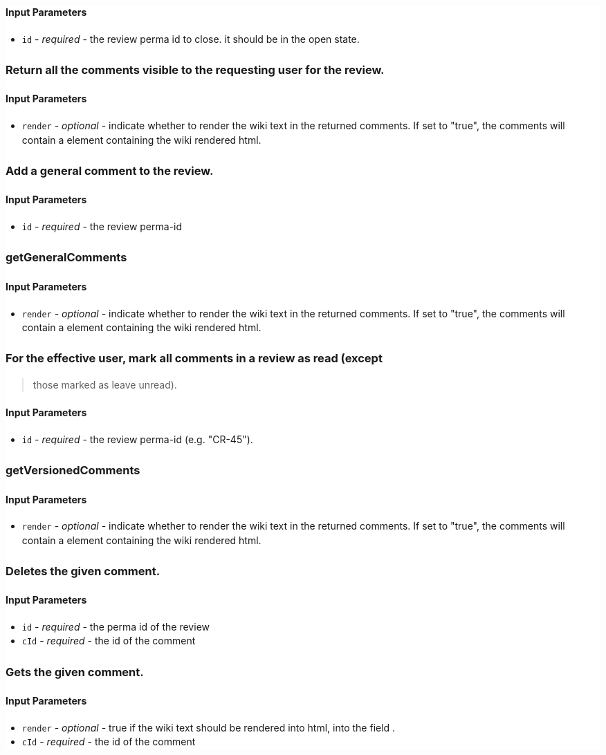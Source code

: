 #### Input Parameters
* `id` - _required_ - the review perma id to close. it should be in the open state.

### Return all the comments visible to the requesting user for the review.

#### Input Parameters
* `render` - _optional_ - indicate whether to render the wiki text in the returned comments. If set to "true", the comments will contain a
 <messageAsHtml> element containing the wiki rendered html.

### Add a general comment to the review.

#### Input Parameters
* `id` - _required_ - the review perma-id

### getGeneralComments

#### Input Parameters
* `render` - _optional_ - indicate whether to render the wiki text in the returned comments. If set to "true", the comments will contain a
 <messageAsHtml> element containing the wiki rendered html.

### For the effective user, mark all comments in a review as read (except<br/>
>  those marked as leave unread).

#### Input Parameters
* `id` - _required_ - the review perma-id (e.g. "CR-45").

### getVersionedComments

#### Input Parameters
* `render` - _optional_ - indicate whether to render the wiki text in the returned comments. If set to "true", the comments will contain a
 <messageAsHtml> element containing the wiki rendered html.

### Deletes the given comment.

#### Input Parameters
* `id` - _required_ - the perma id of the review
* `cId` - _required_ - the id of the comment

### Gets the given comment.

#### Input Parameters
* `render` - _optional_ - true if the wiki text should be rendered into html, into the field <messageAsHtml>.
* `cId` - _required_ - the id of the comment
